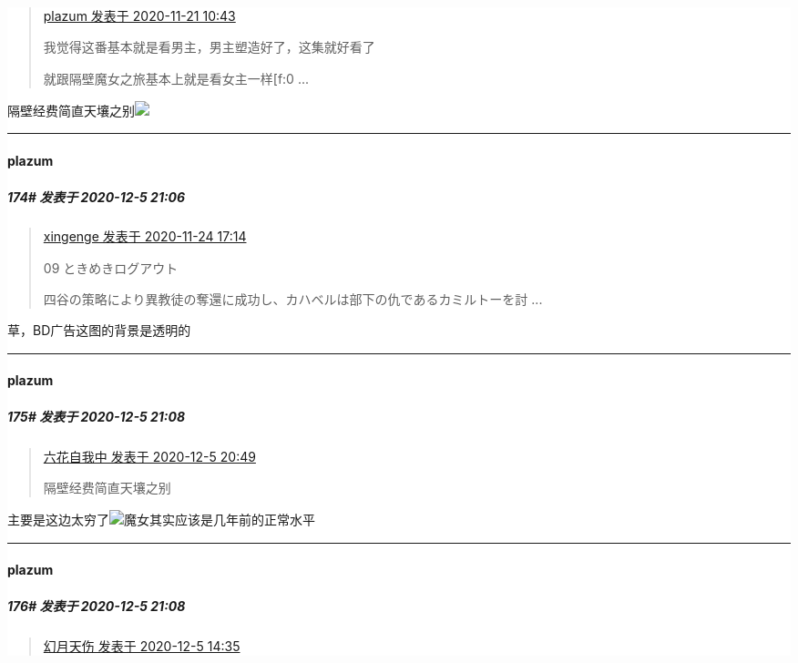 

<blockquote><a href="httphttps://bbs.saraba1st.com/2b/forum.php?mod=redirect&amp;goto=findpost&amp;pid=49467815&amp;ptid=1916884" target="_blank">plazum 发表于 2020-11-21 10:43</a>

我觉得这番基本就是看男主，男主塑造好了，这集就好看了

就跟隔壁魔女之旅基本上就是看女主一样[f:0 ...</blockquote>
隔壁经费简直天壤之别<img src="https://static.saraba1st.com/image/smiley/face2017/068.png" referrerpolicy="no-referrer">







*****

####  plazum  
##### 174#       发表于 2020-12-5 21:06



<blockquote><a href="httphttps://bbs.saraba1st.com/2b/forum.php?mod=redirect&amp;goto=findpost&amp;pid=49504632&amp;ptid=1916884" target="_blank">xingenge 发表于 2020-11-24 17:14</a>

09 ときめきログアウト


四谷の策略により異教徒の奪還に成功し、カハベルは部下の仇であるカミルトーを討 ...</blockquote>
草，BD广告这图的背景是透明的







*****

####  plazum  
##### 175#       发表于 2020-12-5 21:08



<blockquote><a href="httphttps://bbs.saraba1st.com/2b/forum.php?mod=redirect&amp;goto=findpost&amp;pid=49621883&amp;ptid=1916884" target="_blank">六花自我中 发表于 2020-12-5 20:49</a>

隔壁经费简直天壤之别</blockquote>
主要是这边太穷了<img src="https://static.saraba1st.com/image/smiley/face2017/068.png" referrerpolicy="no-referrer">魔女其实应该是几年前的正常水平







*****

####  plazum  
##### 176#       发表于 2020-12-5 21:08



<blockquote><a href="httphttps://bbs.saraba1st.com/2b/forum.php?mod=redirect&amp;goto=findpost&amp;pid=49618788&amp;ptid=1916884" target="_blank">幻月天伤 发表于 2020-12-5 14:35</a>
